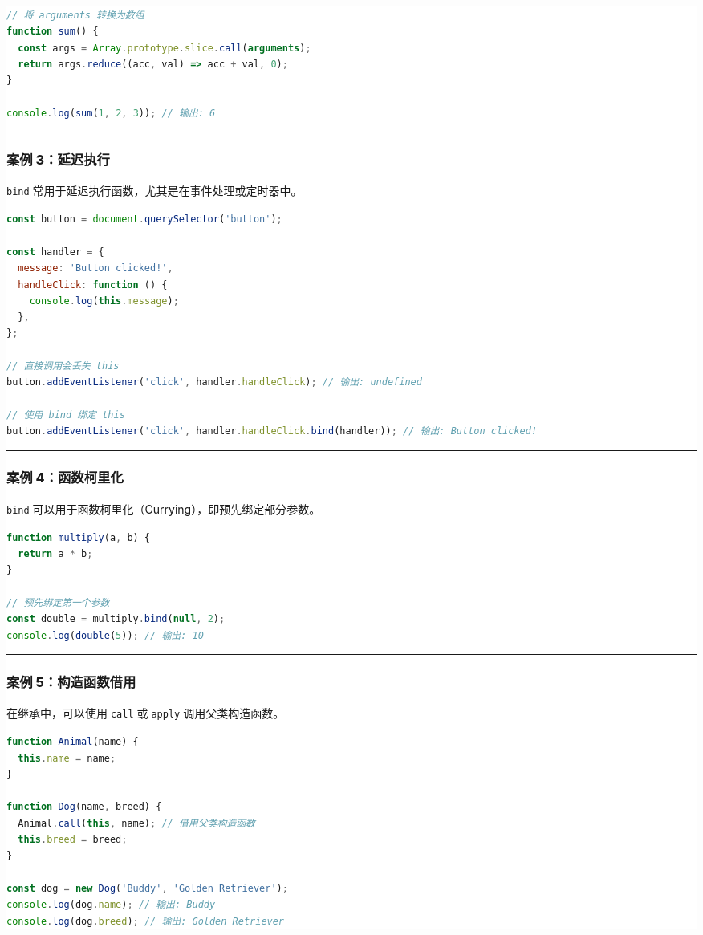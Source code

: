 ```javascript
// 将 arguments 转换为数组
function sum() {
  const args = Array.prototype.slice.call(arguments);
  return args.reduce((acc, val) => acc + val, 0);
}

console.log(sum(1, 2, 3)); // 输出: 6
```

---

### **案例 3：延迟执行**
`bind` 常用于延迟执行函数，尤其是在事件处理或定时器中。

```javascript
const button = document.querySelector('button');

const handler = {
  message: 'Button clicked!',
  handleClick: function () {
    console.log(this.message);
  },
};

// 直接调用会丢失 this
button.addEventListener('click', handler.handleClick); // 输出: undefined

// 使用 bind 绑定 this
button.addEventListener('click', handler.handleClick.bind(handler)); // 输出: Button clicked!
```

---

### **案例 4：函数柯里化**
`bind` 可以用于函数柯里化（Currying），即预先绑定部分参数。

```javascript
function multiply(a, b) {
  return a * b;
}

// 预先绑定第一个参数
const double = multiply.bind(null, 2);
console.log(double(5)); // 输出: 10
```

---

### **案例 5：构造函数借用**
在继承中，可以使用 `call` 或 `apply` 调用父类构造函数。

```javascript
function Animal(name) {
  this.name = name;
}

function Dog(name, breed) {
  Animal.call(this, name); // 借用父类构造函数
  this.breed = breed;
}

const dog = new Dog('Buddy', 'Golden Retriever');
console.log(dog.name); // 输出: Buddy
console.log(dog.breed); // 输出: Golden Retriever
```
